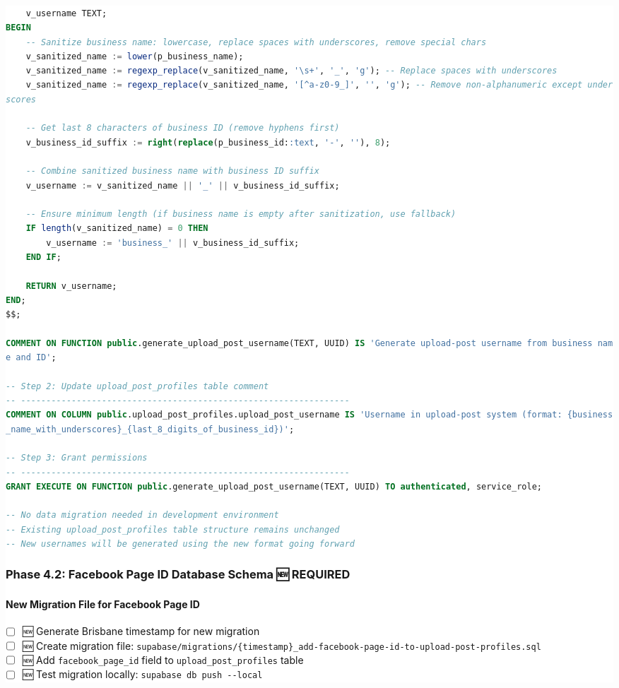 ```sql
    v_username TEXT;
BEGIN
    -- Sanitize business name: lowercase, replace spaces with underscores, remove special chars
    v_sanitized_name := lower(p_business_name);
    v_sanitized_name := regexp_replace(v_sanitized_name, '\s+', '_', 'g'); -- Replace spaces with underscores
    v_sanitized_name := regexp_replace(v_sanitized_name, '[^a-z0-9_]', '', 'g'); -- Remove non-alphanumeric except underscores
    
    -- Get last 8 characters of business ID (remove hyphens first)
    v_business_id_suffix := right(replace(p_business_id::text, '-', ''), 8);
    
    -- Combine sanitized business name with business ID suffix
    v_username := v_sanitized_name || '_' || v_business_id_suffix;
    
    -- Ensure minimum length (if business name is empty after sanitization, use fallback)
    IF length(v_sanitized_name) = 0 THEN
        v_username := 'business_' || v_business_id_suffix;
    END IF;
    
    RETURN v_username;
END;
$$;

COMMENT ON FUNCTION public.generate_upload_post_username(TEXT, UUID) IS 'Generate upload-post username from business name and ID';

-- Step 2: Update upload_post_profiles table comment
-- -----------------------------------------------------------------
COMMENT ON COLUMN public.upload_post_profiles.upload_post_username IS 'Username in upload-post system (format: {business_name_with_underscores}_{last_8_digits_of_business_id})';

-- Step 3: Grant permissions
-- -----------------------------------------------------------------
GRANT EXECUTE ON FUNCTION public.generate_upload_post_username(TEXT, UUID) TO authenticated, service_role;

-- No data migration needed in development environment
-- Existing upload_post_profiles table structure remains unchanged
-- New usernames will be generated using the new format going forward
```

### **Phase 4.2: Facebook Page ID Database Schema** 🆕 **REQUIRED**

#### **New Migration File for Facebook Page ID**
- [ ] 🆕 Generate Brisbane timestamp for new migration
- [ ] 🆕 Create migration file: `supabase/migrations/{timestamp}_add-facebook-page-id-to-upload-post-profiles.sql`
- [ ] 🆕 Add `facebook_page_id` field to `upload_post_profiles` table
- [ ] 🆕 Test migration locally: `supabase db push --local`
